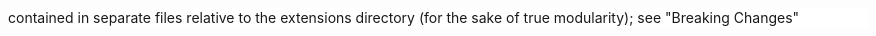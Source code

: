   contained in separate files relative to the extensions directory (for
  the sake of true modularity); see "Breaking Changes"
